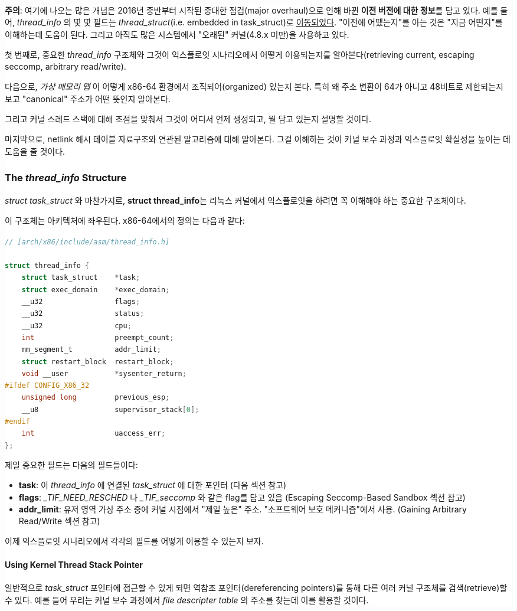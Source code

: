 **주의**: 여기에 나오는 많은 개념은 2016년 중반부터 시작된 중대한 점검(major overhaul)으로 인해 바뀐 **이전 버전에 대한 정보**를 담고 있다. 예를 들어, *thread\_info* 의 몇 몇 필드는 *thread\_struct*(i.e. embedded in task\_struct)로 [이동되었다](https://lore.kernel.org/patchwork/patch/698579/). "이전에 어땠는지"를 아는 것은 "지금 어떤지"를 이해하는데 도움이 된다. 그리고 아직도 많은 시스템에서 "오래된" 커널(4.8.x 미만)을 사용하고 있다.

첫 번째로, 중요한 *thread\_info*  구조체와 그것이 익스플로잇 시나리오에서 어떻게 이용되는지를 알아본다(retrieving current, escaping seccomp, arbitrary read/write).

다음으로, *가상 메모리 맵* 이 어떻게 x86-64 환경에서 조직되어(organized) 있는지 본다. 특히 왜 주소 변환이 64가 아니고 48비트로 제한되는지 보고 "canonical" 주소가 어떤 뜻인지 알아본다.

그리고 커널 스레드 스택에 대해 초점을 맞춰서 그것이 어디서 언제 생성되고, 뭘 담고 있는지 설명할 것이다.

마지막으로, netlink 해시 테이블 자료구조와 연관된 알고리즘에 대해 알아본다. 그걸 이해하는 것이 커널 보수 과정과 익스플로잇 확실성을 높이는 데 도움을 줄 것이다.

### The *thread\_info* Structure

*struct task\_struct* 와 마찬가지로, **struct thread\_info**는 리눅스 커널에서 익스플로잇을 하려면 꼭 이해해야 하는 중요한 구조체이다.

이 구조체는 아키텍처에 좌우된다. x86-64에서의 정의는 다음과 같다:

```c
// [arch/x86/include/asm/thread_info.h]

struct thread_info {
    struct task_struct    *task;
    struct exec_domain    *exec_domain;
    __u32                 flags;
    __u32                 status;
    __u32                 cpu;
    int                   preempt_count;
    mm_segment_t          addr_limit;
    struct restart_block  restart_block;
    void __user           *sysenter_return;
#ifdef CONFIG_X86_32
    unsigned long         previous_esp;
    __u8                  supervisor_stack[0];
#endif
    int                   uaccess_err;
};
```

제일 중요한 필드는 다음의 필드들이다:

* **task**: 이 *thread\_info* 에 연결된 *task\_struct* 에 대한 포인터 (다음 섹션 참고)
* **flags**: *\_TIF\_NEED\_RESCHED* 나 *\_TIF\_seccomp* 와 같은 flag를 담고 있음 (Escaping Seccomp-Based Sandbox 섹션 참고)
* **addr\_limit**: 유저 영역 가상 주소 중에 커널 시점에서 "제일 높은" 주소. "소프트웨어 보호 메커니즘"에서 사용. (Gaining Arbitrary Read/Write 섹션 참고)

이제 익스플로잇 시나리오에서 각각의 필드를 어떻게 이용할 수 있는지 보자.

#### Using Kernel Thread Stack Pointer

일반적으로 *task\_struct*  포인터에 접근할 수 있게 되면 역참조 포인터(dereferencing pointers)를 통해  다른 여러 커널 구조체를 검색(retrieve)할 수 있다. 예를 들어 우리는 커널 보수 과정에서 *file descripter table* 의 주소를 찾는데 이를 활용할 것이다.
